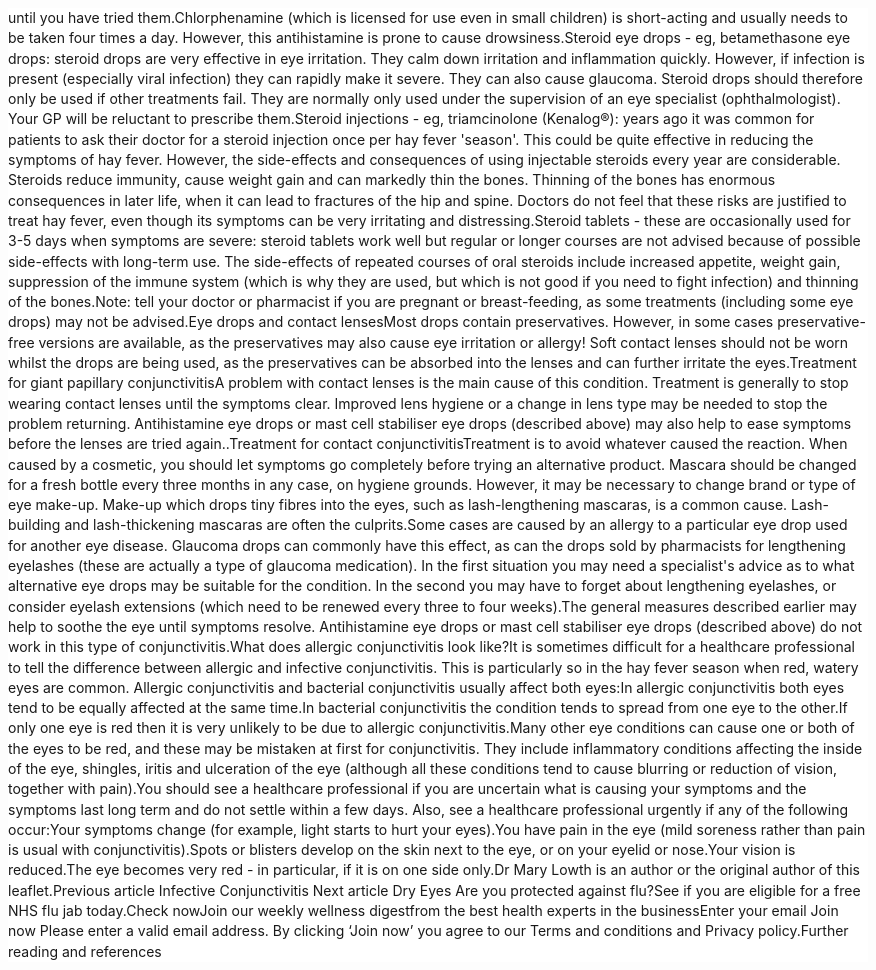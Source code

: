 until you have tried them.Chlorphenamine (which is licensed for use even in small children) is short-acting and usually needs to be taken four times a day. However, this antihistamine is prone to cause drowsiness.Steroid eye drops - eg, betamethasone eye drops: steroid drops are very effective in eye irritation. They calm down irritation and inflammation quickly. However, if infection is present (especially viral infection) they can rapidly make it severe. They can also cause glaucoma. Steroid drops should therefore only be used if other treatments fail. They are normally only used under the supervision of an eye specialist (ophthalmologist). Your GP will be reluctant to prescribe them.Steroid injections - eg, triamcinolone (Kenalog®): years ago it was common for patients to ask their doctor for a steroid injection once per hay fever 'season'. This could be quite effective in reducing the symptoms of hay fever. However, the side-effects and consequences of using injectable steroids every year are considerable. Steroids reduce immunity, cause weight gain and can markedly thin the bones. Thinning of the bones has enormous consequences in later life, when it can lead to fractures of the hip and spine. Doctors do not feel that these risks are justified to treat hay fever, even though its symptoms can be very irritating and distressing.Steroid tablets - these are occasionally used for 3-5 days when symptoms are severe: steroid tablets work well but regular or longer courses are not advised because of possible side-effects with long-term use. The side-effects of repeated courses of oral steroids include increased appetite, weight gain, suppression of the immune system (which is why they are used, but which is not good if you need to fight infection) and thinning of the bones.Note: tell your doctor or pharmacist if you are pregnant or breast-feeding, as some treatments (including some eye drops) may not be advised.Eye drops and contact lensesMost drops contain preservatives. However, in some cases preservative-free versions are available, as the preservatives may also cause eye irritation or allergy! Soft contact lenses should not be worn whilst the drops are being used, as the preservatives can be absorbed into the lenses and can further irritate the eyes.Treatment for giant papillary conjunctivitisA problem with contact lenses is the main cause of this condition. Treatment is generally to stop wearing contact lenses until the symptoms clear. Improved lens hygiene or a change in lens type may be needed to stop the problem returning. Antihistamine eye drops or mast cell stabiliser eye drops (described above) may also help to ease symptoms before the lenses are tried again..Treatment for contact conjunctivitisTreatment is to avoid whatever caused the reaction. When caused by a cosmetic, you should let symptoms go completely before trying an alternative product. Mascara should be changed for a fresh bottle every three months in any case, on hygiene grounds. However, it may be necessary to change brand or type of eye make-up. Make-up which drops tiny fibres into the eyes, such as lash-lengthening mascaras, is a common cause. Lash-building and lash-thickening mascaras are often the culprits.Some cases are caused by an allergy to a particular eye drop used for another eye disease. Glaucoma drops can commonly have this effect, as can the drops sold by pharmacists for lengthening eyelashes (these are actually a type of glaucoma medication). In the first situation you may need a specialist's advice as to what alternative eye drops may be suitable for the condition. In the second you may have to forget about lengthening eyelashes, or consider eyelash extensions (which need to be renewed every three to four weeks).The general measures described earlier may help to soothe the eye until symptoms resolve. Antihistamine eye drops or mast cell stabiliser eye drops (described above) do not work in this type of conjunctivitis.What does allergic conjunctivitis look like?It is sometimes difficult for a healthcare professional to tell the difference between allergic and infective conjunctivitis. This is particularly so in the hay fever season when red, watery eyes are common. Allergic conjunctivitis and bacterial conjunctivitis usually affect both eyes:In allergic conjunctivitis both eyes tend to be equally affected at the same time.In bacterial conjunctivitis the condition tends to spread from one eye to the other.If only one eye is red then it is very unlikely to be due to allergic conjunctivitis.Many other eye conditions can cause one or both of the eyes to be red, and these may be mistaken at first for conjunctivitis. They include inflammatory conditions affecting the inside of the eye, shingles, iritis and ulceration of the eye (although all these conditions tend to cause blurring or reduction of vision, together with pain).You should see a healthcare professional if you are uncertain what is causing your symptoms and the symptoms last long term and do not settle within a few days. Also, see a healthcare professional urgently if any of the following occur:Your symptoms change (for example, light starts to hurt your eyes).You have pain in the eye (mild soreness rather than pain is usual with conjunctivitis).Spots or blisters develop on the skin next to the eye, or on your eyelid or nose.Your vision is reduced.The eye becomes very red - in particular, if it is on one side only.Dr Mary Lowth is an author or the original author of this leaflet.Previous article   Infective Conjunctivitis Next article  Dry Eyes  Are you protected against flu?See if you are eligible for a free NHS flu jab today.Check nowJoin our weekly wellness digestfrom the best health experts in the businessEnter your email   Join now Please enter a valid email address. By clicking ‘Join now’ you agree to our Terms and conditions and Privacy policy.Further reading and references